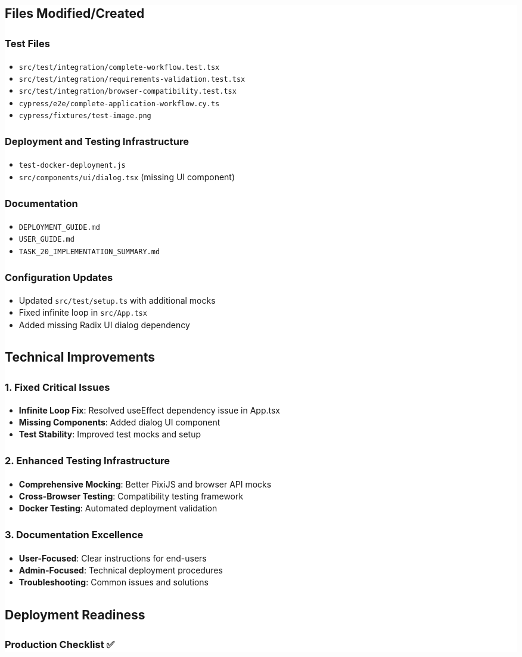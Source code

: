## Files Modified/Created

### Test Files

- `src/test/integration/complete-workflow.test.tsx`
- `src/test/integration/requirements-validation.test.tsx`
- `src/test/integration/browser-compatibility.test.tsx`
- `cypress/e2e/complete-application-workflow.cy.ts`
- `cypress/fixtures/test-image.png`

### Deployment and Testing Infrastructure

- `test-docker-deployment.js`
- `src/components/ui/dialog.tsx` (missing UI component)

### Documentation

- `DEPLOYMENT_GUIDE.md`
- `USER_GUIDE.md`
- `TASK_20_IMPLEMENTATION_SUMMARY.md`

### Configuration Updates

- Updated `src/test/setup.ts` with additional mocks
- Fixed infinite loop in `src/App.tsx`
- Added missing Radix UI dialog dependency

## Technical Improvements

### 1. Fixed Critical Issues

- **Infinite Loop Fix**: Resolved useEffect dependency issue in App.tsx
- **Missing Components**: Added dialog UI component
- **Test Stability**: Improved test mocks and setup

### 2. Enhanced Testing Infrastructure

- **Comprehensive Mocking**: Better PixiJS and browser API mocks
- **Cross-Browser Testing**: Compatibility testing framework
- **Docker Testing**: Automated deployment validation

### 3. Documentation Excellence

- **User-Focused**: Clear instructions for end-users
- **Admin-Focused**: Technical deployment procedures
- **Troubleshooting**: Common issues and solutions

## Deployment Readiness

### Production Checklist ✅

